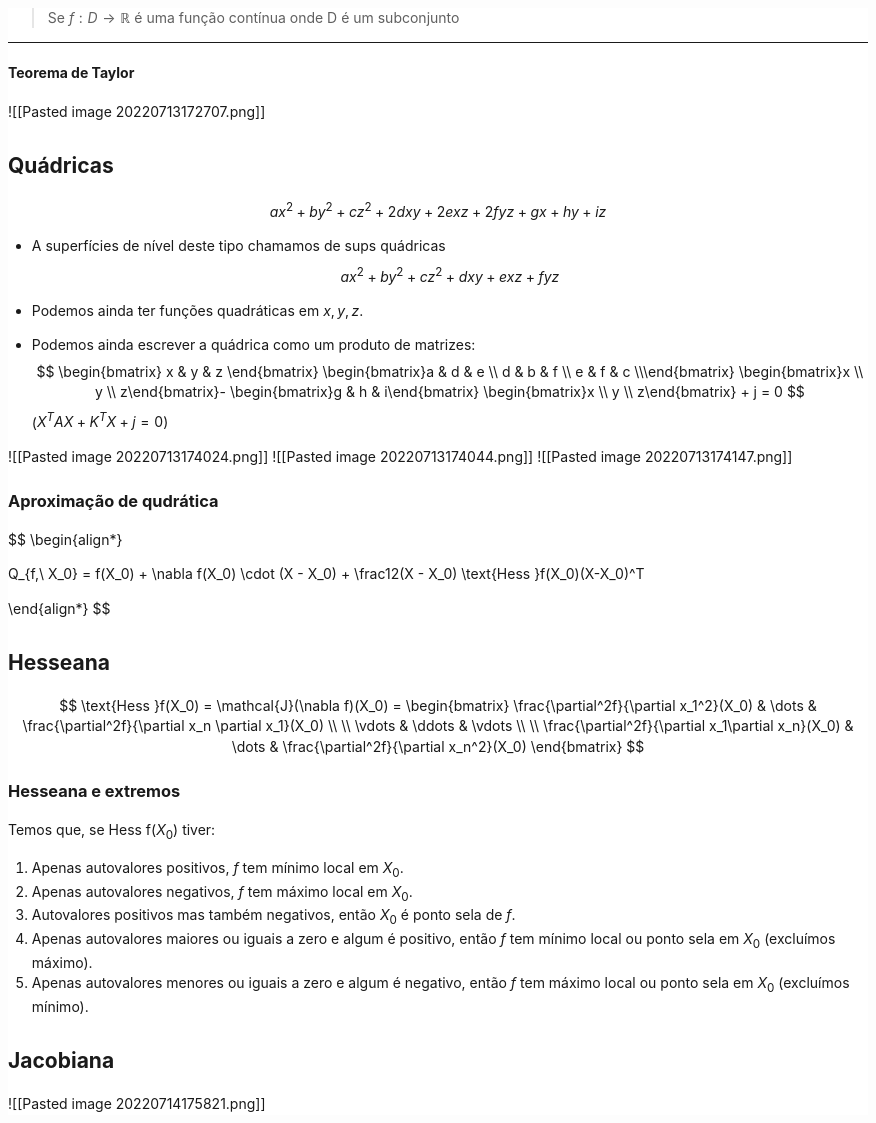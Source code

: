 > Se $f:D\to\mathbb R$ é uma função contínua onde D é um subconjunto 
---

#### Teorema de Taylor
![[Pasted image 20220713172707.png]]


## Quádricas
$$ax^2 + by^2 + cz^2 + 2dxy + 2exz + 2fyz + gx + hy + iz$$
- A superfícies de nível deste tipo chamamos de sups quádricas
$$ ax^2 + by^2 + cz^2 + dxy + exz + fyz $$
- Podemos ainda ter funções quadráticas em $x,y,z$.

- Podemos ainda escrever a quádrica como um produto de matrizes:
$$ \begin{bmatrix} x & y & z \end{bmatrix} \begin{bmatrix}a & d & e \\ d & b & f \\ e & f & c \\\end{bmatrix} \begin{bmatrix}x \\ y \\ z\end{bmatrix}-   \begin{bmatrix}g & h & i\end{bmatrix} \begin{bmatrix}x \\ y \\ z\end{bmatrix} + j = 0 $$
($X^TAX+K^TX+j=0$)

![[Pasted image 20220713174024.png]]
![[Pasted image 20220713174044.png]]
![[Pasted image 20220713174147.png]]
### Aproximação de qudrática
$$ \begin{align*}

Q_{f,\ X_0} = f(X_0) + \nabla f(X_0) \cdot (X - X_0) + \frac12(X - X_0) \text{Hess }f(X_0)(X-X_0)^T

\end{align*} $$

## Hesseana
$$ \text{Hess }f(X_0) = \mathcal{J}(\nabla f)(X_0) =
\begin{bmatrix}
\frac{\partial^2f}{\partial x_1^2}(X_0) & \dots & \frac{\partial^2f}{\partial x_n \partial x_1}(X_0)
\\ \\ \vdots & \ddots & \vdots \\ \\
\frac{\partial^2f}{\partial x_1\partial x_n}(X_0) & \dots & \frac{\partial^2f}{\partial x_n^2}(X_0)
\end{bmatrix} $$

### Hesseana e extremos
Temos que, se $\text{Hess f}(X_0)$ tiver:
1.  Apenas autovalores positivos, $f$ tem mínimo local em $X_0$.
2.  Apenas autovalores negativos, $f$ tem máximo local em $X_0$.
3.  Autovalores positivos mas também negativos, então $X_0$ é ponto sela de $f$.
4.  Apenas autovalores maiores ou iguais a zero e algum é positivo, então $f$ tem mínimo local ou ponto sela em $X_0$ (excluímos máximo).
5.  Apenas autovalores menores ou iguais a zero e algum é negativo, então $f$ tem máximo local ou ponto sela em $X_0$ (excluímos mínimo).

## Jacobiana
![[Pasted image 20220714175821.png]]
